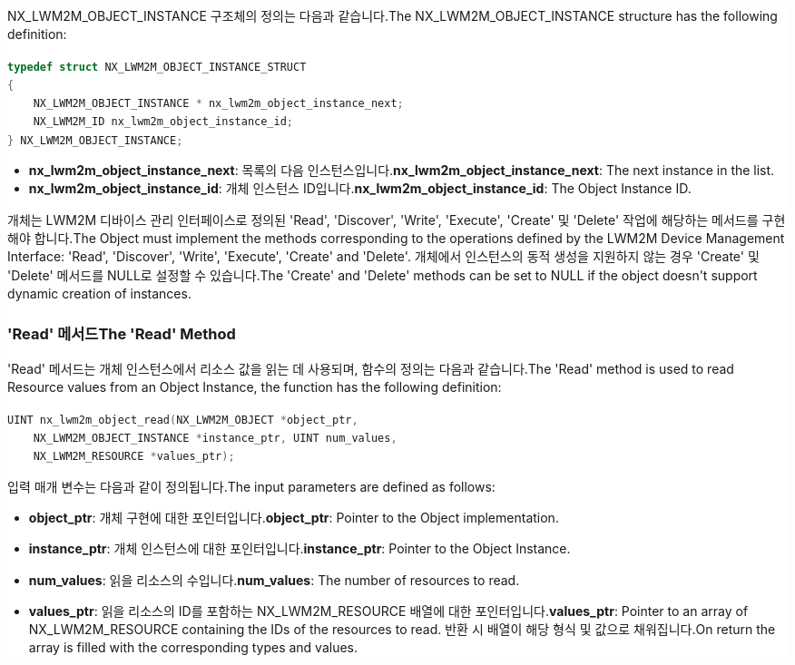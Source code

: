 <span data-ttu-id="8d8c8-196">NX_LWM2M_OBJECT_INSTANCE 구조체의 정의는 다음과 같습니다.</span><span class="sxs-lookup"><span data-stu-id="8d8c8-196">The NX_LWM2M_OBJECT_INSTANCE structure has the following definition:</span></span>

```c
typedef struct NX_LWM2M_OBJECT_INSTANCE_STRUCT
{
    NX_LWM2M_OBJECT_INSTANCE * nx_lwm2m_object_instance_next;
    NX_LWM2M_ID nx_lwm2m_object_instance_id;
} NX_LWM2M_OBJECT_INSTANCE;
```

- <span data-ttu-id="8d8c8-197">**nx_lwm2m_object_instance_next**: 목록의 다음 인스턴스입니다.</span><span class="sxs-lookup"><span data-stu-id="8d8c8-197">**nx_lwm2m_object_instance_next**: The next instance in the list.</span></span>
- <span data-ttu-id="8d8c8-198">**nx_lwm2m_object_instance_id**: 개체 인스턴스 ID입니다.</span><span class="sxs-lookup"><span data-stu-id="8d8c8-198">**nx_lwm2m_object_instance_id**: The Object Instance ID.</span></span>

<span data-ttu-id="8d8c8-199">개체는 LWM2M 디바이스 관리 인터페이스로 정의된 'Read', 'Discover', 'Write', 'Execute', 'Create' 및 'Delete' 작업에 해당하는 메서드를 구현해야 합니다.</span><span class="sxs-lookup"><span data-stu-id="8d8c8-199">The Object must implement the methods corresponding to the operations defined by the LWM2M Device Management Interface: 'Read', 'Discover', 'Write', 'Execute', 'Create' and 'Delete'.</span></span> <span data-ttu-id="8d8c8-200">개체에서 인스턴스의 동적 생성을 지원하지 않는 경우 'Create' 및 'Delete' 메서드를 NULL로 설정할 수 있습니다.</span><span class="sxs-lookup"><span data-stu-id="8d8c8-200">The 'Create' and 'Delete' methods can be set to NULL if the object doesn't support dynamic creation of instances.</span></span>

### <a name="the-read-method"></a><span data-ttu-id="8d8c8-201">'Read' 메서드</span><span class="sxs-lookup"><span data-stu-id="8d8c8-201">The 'Read' Method</span></span>

<span data-ttu-id="8d8c8-202">'Read' 메서드는 개체 인스턴스에서 리소스 값을 읽는 데 사용되며, 함수의 정의는 다음과 같습니다.</span><span class="sxs-lookup"><span data-stu-id="8d8c8-202">The 'Read' method is used to read Resource values from an Object Instance, the function has the following definition:</span></span>

```c
UINT nx_lwm2m_object_read(NX_LWM2M_OBJECT *object_ptr,
    NX_LWM2M_OBJECT_INSTANCE *instance_ptr, UINT num_values,
    NX_LWM2M_RESOURCE *values_ptr);
```

<span data-ttu-id="8d8c8-203">입력 매개 변수는 다음과 같이 정의됩니다.</span><span class="sxs-lookup"><span data-stu-id="8d8c8-203">The input parameters are defined as follows:</span></span>

- <span data-ttu-id="8d8c8-204">**object_ptr**: 개체 구현에 대한 포인터입니다.</span><span class="sxs-lookup"><span data-stu-id="8d8c8-204">**object_ptr**: Pointer to the Object implementation.</span></span>

- <span data-ttu-id="8d8c8-205">**instance_ptr**: 개체 인스턴스에 대한 포인터입니다.</span><span class="sxs-lookup"><span data-stu-id="8d8c8-205">**instance_ptr**: Pointer to the Object Instance.</span></span>

- <span data-ttu-id="8d8c8-206">**num_values**: 읽을 리소스의 수입니다.</span><span class="sxs-lookup"><span data-stu-id="8d8c8-206">**num_values**: The number of resources to read.</span></span>

- <span data-ttu-id="8d8c8-207">**values_ptr**: 읽을 리소스의 ID를 포함하는 NX_LWM2M_RESOURCE 배열에 대한 포인터입니다.</span><span class="sxs-lookup"><span data-stu-id="8d8c8-207">**values_ptr**: Pointer to an array of NX_LWM2M_RESOURCE containing the IDs of the resources to read.</span></span> <span data-ttu-id="8d8c8-208">반환 시 배열이 해당 형식 및 값으로 채워집니다.</span><span class="sxs-lookup"><span data-stu-id="8d8c8-208">On return the array is filled with the corresponding types and values.</span></span>
